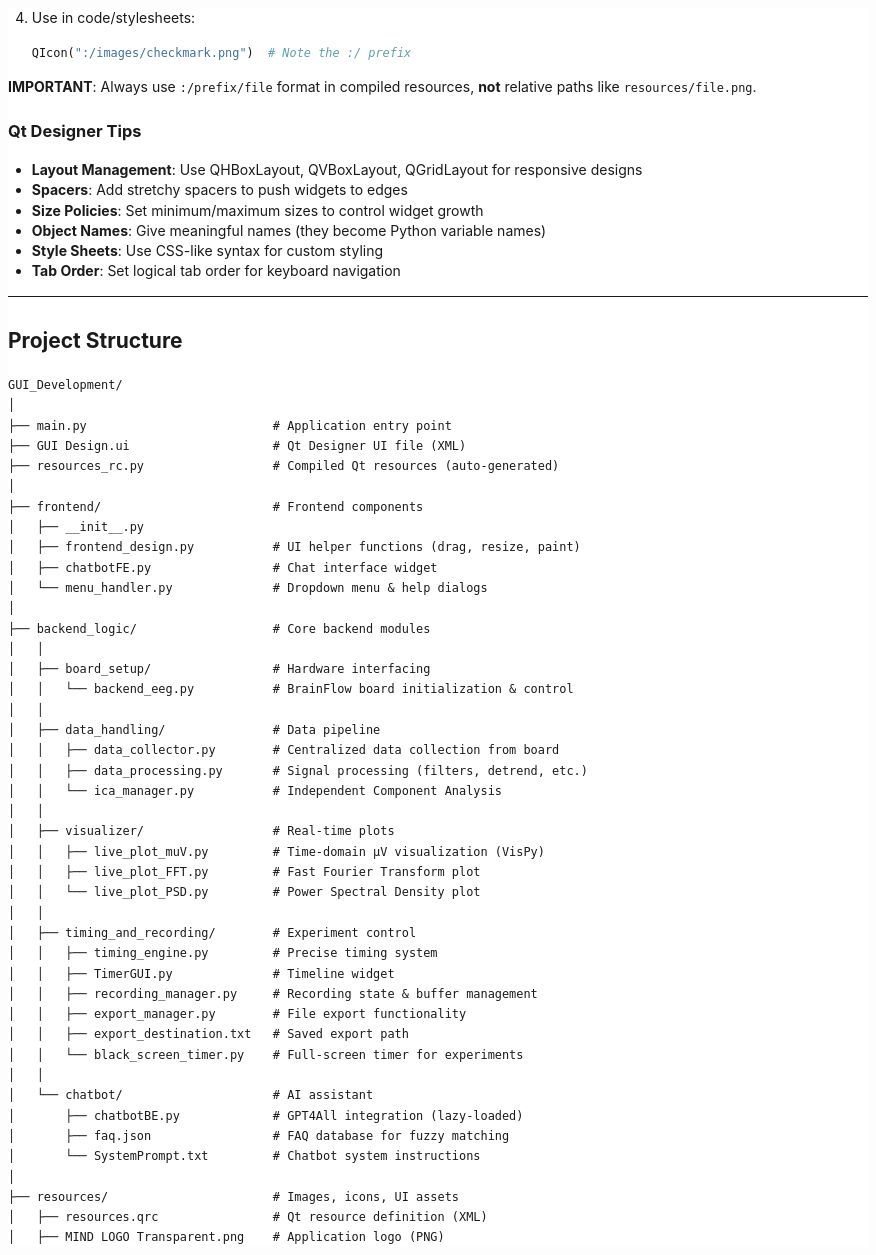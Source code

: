 4. Use in code/stylesheets:
   ```python
   QIcon(":/images/checkmark.png")  # Note the :/ prefix
   ```

**IMPORTANT**: Always use `:/prefix/file` format in compiled resources, **not** relative paths like `resources/file.png`.

### Qt Designer Tips

- **Layout Management**: Use QHBoxLayout, QVBoxLayout, QGridLayout for responsive designs
- **Spacers**: Add stretchy spacers to push widgets to edges
- **Size Policies**: Set minimum/maximum sizes to control widget growth
- **Object Names**: Give meaningful names (they become Python variable names)
- **Style Sheets**: Use CSS-like syntax for custom styling
- **Tab Order**: Set logical tab order for keyboard navigation

---

## Project Structure

```
GUI_Development/
│
├── main.py                          # Application entry point
├── GUI Design.ui                    # Qt Designer UI file (XML)
├── resources_rc.py                  # Compiled Qt resources (auto-generated)
│
├── frontend/                        # Frontend components
│   ├── __init__.py
│   ├── frontend_design.py           # UI helper functions (drag, resize, paint)
│   ├── chatbotFE.py                 # Chat interface widget
│   └── menu_handler.py              # Dropdown menu & help dialogs
│
├── backend_logic/                   # Core backend modules
│   │
│   ├── board_setup/                 # Hardware interfacing
│   │   └── backend_eeg.py           # BrainFlow board initialization & control
│   │
│   ├── data_handling/               # Data pipeline
│   │   ├── data_collector.py        # Centralized data collection from board
│   │   ├── data_processing.py       # Signal processing (filters, detrend, etc.)
│   │   └── ica_manager.py           # Independent Component Analysis
│   │
│   ├── visualizer/                  # Real-time plots
│   │   ├── live_plot_muV.py         # Time-domain µV visualization (VisPy)
│   │   ├── live_plot_FFT.py         # Fast Fourier Transform plot
│   │   └── live_plot_PSD.py         # Power Spectral Density plot
│   │
│   ├── timing_and_recording/        # Experiment control
│   │   ├── timing_engine.py         # Precise timing system
│   │   ├── TimerGUI.py              # Timeline widget
│   │   ├── recording_manager.py     # Recording state & buffer management
│   │   ├── export_manager.py        # File export functionality
│   │   ├── export_destination.txt   # Saved export path
│   │   └── black_screen_timer.py    # Full-screen timer for experiments
│   │
│   └── chatbot/                     # AI assistant
│       ├── chatbotBE.py             # GPT4All integration (lazy-loaded)
│       ├── faq.json                 # FAQ database for fuzzy matching
│       └── SystemPrompt.txt         # Chatbot system instructions
│
├── resources/                       # Images, icons, UI assets
│   ├── resources.qrc                # Qt resource definition (XML)
│   ├── MIND LOGO Transparent.png    # Application logo (PNG)
```